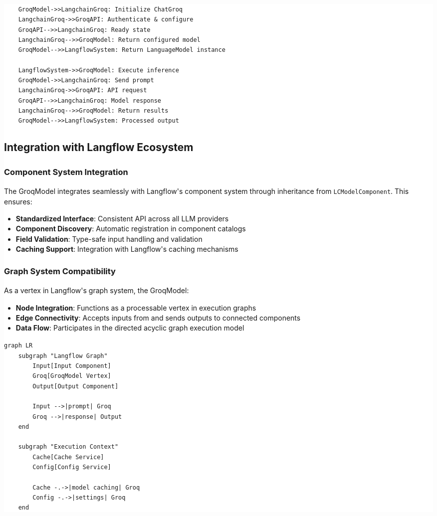 ```mermaid
    GroqModel->>LangchainGroq: Initialize ChatGroq
    LangchainGroq->>GroqAPI: Authenticate & configure
    GroqAPI-->>LangchainGroq: Ready state
    LangchainGroq-->>GroqModel: Return configured model
    GroqModel-->>LangflowSystem: Return LanguageModel instance
    
    LangflowSystem->>GroqModel: Execute inference
    GroqModel->>LangchainGroq: Send prompt
    LangchainGroq->>GroqAPI: API request
    GroqAPI-->>LangchainGroq: Model response
    LangchainGroq-->>GroqModel: Return results
    GroqModel-->>LangflowSystem: Processed output
```

## Integration with Langflow Ecosystem

### Component System Integration
The GroqModel integrates seamlessly with Langflow's component system through inheritance from `LCModelComponent`. This ensures:

- **Standardized Interface**: Consistent API across all LLM providers
- **Component Discovery**: Automatic registration in component catalogs
- **Field Validation**: Type-safe input handling and validation
- **Caching Support**: Integration with Langflow's caching mechanisms

### Graph System Compatibility
As a vertex in Langflow's graph system, the GroqModel:

- **Node Integration**: Functions as a processable vertex in execution graphs
- **Edge Connectivity**: Accepts inputs from and sends outputs to connected components
- **Data Flow**: Participates in the directed acyclic graph execution model

```mermaid
graph LR
    subgraph "Langflow Graph"
        Input[Input Component]
        Groq[GroqModel Vertex]
        Output[Output Component]
        
        Input -->|prompt| Groq
        Groq -->|response| Output
    end
    
    subgraph "Execution Context"
        Cache[Cache Service]
        Config[Config Service]
        
        Cache -.->|model caching| Groq
        Config -.->|settings| Groq
    end
```
